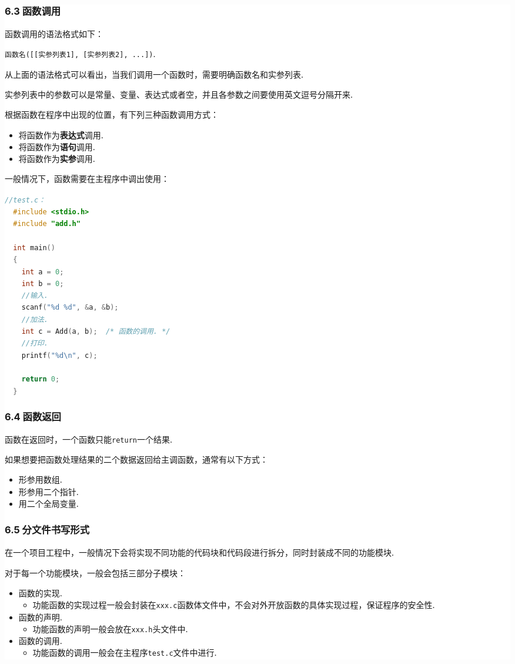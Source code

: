 ### 6.3 函数调用

函数调用的语法格式如下：

`函数名([[实参列表1], [实参列表2], ...])`.

从上面的语法格式可以看出，当我们调用一个函数时，需要明确函数名和实参列表.

实参列表中的参数可以是常量、变量、表达式或者空，并且各参数之间要使用英文逗号分隔开来.

根据函数在程序中出现的位置，有下列三种函数调用方式：
* 将函数作为**表达式**调用.
* 将函数作为**语句**调用.
* 将函数作为**实参**调用.

一般情况下，函数需要在主程序中调出使用：

``` C
//test.c：
  #include <stdio.h>
  #include "add.h"

  int main()
  {
    int a = 0;
    int b = 0;
    //输入.
    scanf("%d %d", &a, &b);
    //加法.
    int c = Add(a, b);	/* 函数的调用. */
    //打印.
    printf("%d\n", c);

    return 0;
  }
```

### 6.4 函数返回

函数在返回时，一个函数只能`return`一个结果.

如果想要把函数处理结果的二个数据返回给主调函数，通常有以下方式：
* 形参用数组.
* 形参用二个指针.
* 用二个全局变量.

### 6.5 分文件书写形式

在一个项目工程中，一般情况下会将实现不同功能的代码块和代码段进行拆分，同时封装成不同的功能模块.

对于每一个功能模块，一般会包括三部分子模块：
* 函数的实现.
  * 功能函数的实现过程一般会封装在`xxx.c`函数体文件中，不会对外开放函数的具体实现过程，保证程序的安全性.
* 函数的声明.
  * 功能函数的声明一般会放在`xxx.h`头文件中.
* 函数的调用.
  * 功能函数的调用一般会在主程序`test.c`文件中进行.
